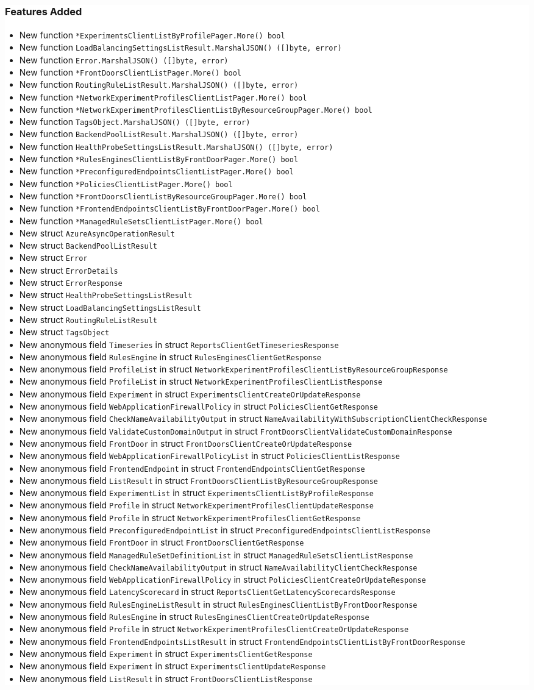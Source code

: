 ### Features Added

- New function `*ExperimentsClientListByProfilePager.More() bool`
- New function `LoadBalancingSettingsListResult.MarshalJSON() ([]byte, error)`
- New function `Error.MarshalJSON() ([]byte, error)`
- New function `*FrontDoorsClientListPager.More() bool`
- New function `RoutingRuleListResult.MarshalJSON() ([]byte, error)`
- New function `*NetworkExperimentProfilesClientListPager.More() bool`
- New function `*NetworkExperimentProfilesClientListByResourceGroupPager.More() bool`
- New function `TagsObject.MarshalJSON() ([]byte, error)`
- New function `BackendPoolListResult.MarshalJSON() ([]byte, error)`
- New function `HealthProbeSettingsListResult.MarshalJSON() ([]byte, error)`
- New function `*RulesEnginesClientListByFrontDoorPager.More() bool`
- New function `*PreconfiguredEndpointsClientListPager.More() bool`
- New function `*PoliciesClientListPager.More() bool`
- New function `*FrontDoorsClientListByResourceGroupPager.More() bool`
- New function `*FrontendEndpointsClientListByFrontDoorPager.More() bool`
- New function `*ManagedRuleSetsClientListPager.More() bool`
- New struct `AzureAsyncOperationResult`
- New struct `BackendPoolListResult`
- New struct `Error`
- New struct `ErrorDetails`
- New struct `ErrorResponse`
- New struct `HealthProbeSettingsListResult`
- New struct `LoadBalancingSettingsListResult`
- New struct `RoutingRuleListResult`
- New struct `TagsObject`
- New anonymous field `Timeseries` in struct `ReportsClientGetTimeseriesResponse`
- New anonymous field `RulesEngine` in struct `RulesEnginesClientGetResponse`
- New anonymous field `ProfileList` in struct `NetworkExperimentProfilesClientListByResourceGroupResponse`
- New anonymous field `ProfileList` in struct `NetworkExperimentProfilesClientListResponse`
- New anonymous field `Experiment` in struct `ExperimentsClientCreateOrUpdateResponse`
- New anonymous field `WebApplicationFirewallPolicy` in struct `PoliciesClientGetResponse`
- New anonymous field `CheckNameAvailabilityOutput` in struct `NameAvailabilityWithSubscriptionClientCheckResponse`
- New anonymous field `ValidateCustomDomainOutput` in struct `FrontDoorsClientValidateCustomDomainResponse`
- New anonymous field `FrontDoor` in struct `FrontDoorsClientCreateOrUpdateResponse`
- New anonymous field `WebApplicationFirewallPolicyList` in struct `PoliciesClientListResponse`
- New anonymous field `FrontendEndpoint` in struct `FrontendEndpointsClientGetResponse`
- New anonymous field `ListResult` in struct `FrontDoorsClientListByResourceGroupResponse`
- New anonymous field `ExperimentList` in struct `ExperimentsClientListByProfileResponse`
- New anonymous field `Profile` in struct `NetworkExperimentProfilesClientUpdateResponse`
- New anonymous field `Profile` in struct `NetworkExperimentProfilesClientGetResponse`
- New anonymous field `PreconfiguredEndpointList` in struct `PreconfiguredEndpointsClientListResponse`
- New anonymous field `FrontDoor` in struct `FrontDoorsClientGetResponse`
- New anonymous field `ManagedRuleSetDefinitionList` in struct `ManagedRuleSetsClientListResponse`
- New anonymous field `CheckNameAvailabilityOutput` in struct `NameAvailabilityClientCheckResponse`
- New anonymous field `WebApplicationFirewallPolicy` in struct `PoliciesClientCreateOrUpdateResponse`
- New anonymous field `LatencyScorecard` in struct `ReportsClientGetLatencyScorecardsResponse`
- New anonymous field `RulesEngineListResult` in struct `RulesEnginesClientListByFrontDoorResponse`
- New anonymous field `RulesEngine` in struct `RulesEnginesClientCreateOrUpdateResponse`
- New anonymous field `Profile` in struct `NetworkExperimentProfilesClientCreateOrUpdateResponse`
- New anonymous field `FrontendEndpointsListResult` in struct `FrontendEndpointsClientListByFrontDoorResponse`
- New anonymous field `Experiment` in struct `ExperimentsClientGetResponse`
- New anonymous field `Experiment` in struct `ExperimentsClientUpdateResponse`
- New anonymous field `ListResult` in struct `FrontDoorsClientListResponse`
